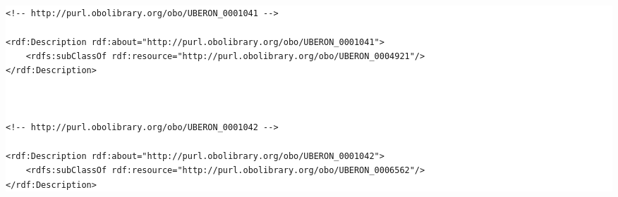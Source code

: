 

    <!-- http://purl.obolibrary.org/obo/UBERON_0001041 -->

    <rdf:Description rdf:about="http://purl.obolibrary.org/obo/UBERON_0001041">
        <rdfs:subClassOf rdf:resource="http://purl.obolibrary.org/obo/UBERON_0004921"/>
    </rdf:Description>
    


    <!-- http://purl.obolibrary.org/obo/UBERON_0001042 -->

    <rdf:Description rdf:about="http://purl.obolibrary.org/obo/UBERON_0001042">
        <rdfs:subClassOf rdf:resource="http://purl.obolibrary.org/obo/UBERON_0006562"/>
    </rdf:Description>
    


